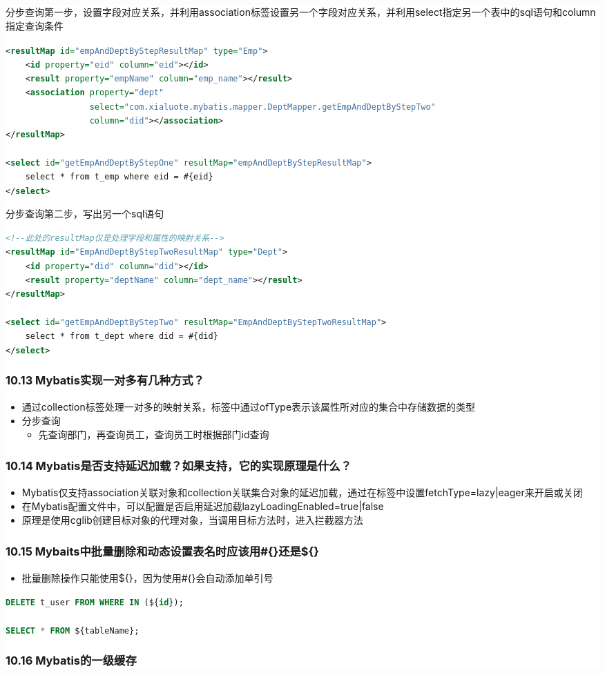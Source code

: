 分步查询第一步，设置字段对应关系，并利用association标签设置另一个字段对应关系，并利用select指定另一个表中的sql语句和column指定查询条件

```xml
<resultMap id="empAndDeptByStepResultMap" type="Emp">
	<id property="eid" column="eid"></id>
	<result property="empName" column="emp_name"></result>
	<association property="dept"
				 select="com.xialuote.mybatis.mapper.DeptMapper.getEmpAndDeptByStepTwo"
				 column="did"></association>
</resultMap>

<select id="getEmpAndDeptByStepOne" resultMap="empAndDeptByStepResultMap">
	select * from t_emp where eid = #{eid}
</select>
```

分步查询第二步，写出另一个sql语句

```xml
<!--此处的resultMap仅是处理字段和属性的映射关系-->
<resultMap id="EmpAndDeptByStepTwoResultMap" type="Dept">
	<id property="did" column="did"></id>
	<result property="deptName" column="dept_name"></result>
</resultMap>

<select id="getEmpAndDeptByStepTwo" resultMap="EmpAndDeptByStepTwoResultMap">
	select * from t_dept where did = #{did}
</select>
```

### 10.13 Mybatis实现一对多有几种方式？

* 通过collection标签处理一对多的映射关系，标签中通过ofType表示该属性所对应的集合中存储数据的类型
* 分步查询
    * 先查询部门，再查询员工，查询员工时根据部门id查询


### 10.14 Mybatis是否支持延迟加载？如果支持，它的实现原理是什么？

* Mybatis仅支持association关联对象和collection关联集合对象的延迟加载，通过在标签中设置fetchType=lazy|eager来开启或关闭
* 在Mybatis配置文件中，可以配置是否启用延迟加载lazyLoadingEnabled=true|false
* 原理是使用cglib创建目标对象的代理对象，当调用目标方法时，进入拦截器方法

### 10.15 Mybaits中批量删除和动态设置表名时应该用#{}还是${}

* 批量删除操作只能使用${}，因为使用#{}会自动添加单引号

```sql
DELETE t_user FROM WHERE IN (${id});

SELECT * FROM ${tableName};
```

### 10.16 Mybatis的一级缓存
